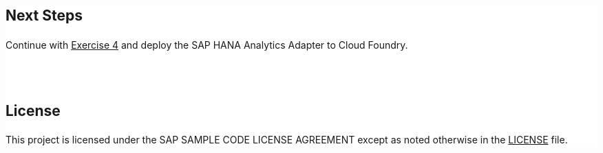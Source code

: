 
## Next Steps
Continue with [Exercise 4](../exercise4/README.md) and deploy the SAP HANA Analytics Adapter to Cloud Foundry.
<br><br><br>

## License
This project is licensed under the SAP SAMPLE CODE LICENSE AGREEMENT except as noted otherwise in the [LICENSE](../LICENSE) file.
